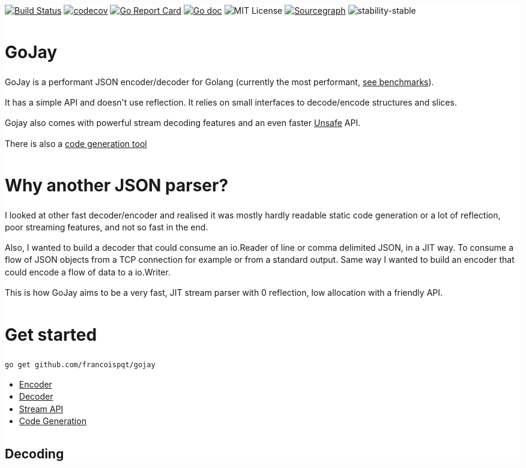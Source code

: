 [![Build Status](https://travis-ci.org/francoispqt/gojay.svg?branch=master)](https://travis-ci.org/francoispqt/gojay)
[![codecov](https://codecov.io/gh/francoispqt/gojay/branch/master/graph/badge.svg)](https://codecov.io/gh/francoispqt/gojay)
[![Go Report Card](https://goreportcard.com/badge/github.com/francoispqt/gojay)](https://goreportcard.com/report/github.com/francoispqt/gojay)
[![Go doc](http://img.shields.io/badge/go-documentation-blue.svg?style=flat-square
)](https://godoc.org/github.com/francoispqt/gojay)
![MIT License](https://img.shields.io/badge/license-mit-blue.svg?style=flat-square)
[![Sourcegraph](https://sourcegraph.com/github.com/francoispqt/gojay/-/badge.svg)](https://sourcegraph.com/github.com/francoispqt/gojay)
![stability-stable](https://img.shields.io/badge/stability-stable-green.svg)

# GoJay
GoJay is a performant JSON encoder/decoder for Golang (currently the most performant, [see benchmarks](#benchmark-results)). 

It has a simple API and doesn't use reflection. It relies on small interfaces to decode/encode structures and slices. 

Gojay also comes with powerful stream decoding features and an even faster [Unsafe](#unsafe-api) API.

There is also a [code generation tool](https://github.com/francoispqt/gojay/tree/master/gojay)

# Why another JSON parser?

I looked at other fast decoder/encoder and realised it was mostly hardly readable static code generation or a lot of reflection, poor streaming features, and not so fast in the end. 

Also, I wanted to build a decoder that could consume an io.Reader of line or comma delimited JSON, in a JIT way. To consume a flow of JSON objects from a TCP connection for example or from a standard output. Same way I wanted to build an encoder that could encode a flow of data to a io.Writer.

This is how GoJay aims to be a very fast, JIT stream parser with 0 reflection, low allocation with a friendly API.

# Get started

```bash
go get github.com/francoispqt/gojay
```

* [Encoder](#encoding)
* [Decoder](#decoding)
* [Stream API](#stream-api)
* [Code Generation](https://github.com/francoispqt/gojay/tree/master/gojay)

## Decoding
